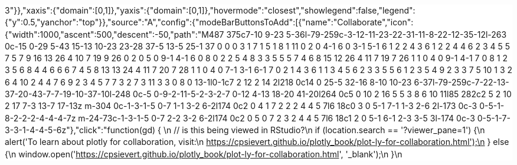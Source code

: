 3"}},"xaxis":{"domain":[0,1]},"yaxis":{"domain":[0,1]},"hovermode":"closest","showlegend":false,"legend":{"y":0.5,"yanchor":"top"}},"source":"A","config":{"modeBarButtonsToAdd":[{"name":"Collaborate","icon":{"width":1000,"ascent":500,"descent":-50,"path":"M487 375c7-10 9-23 5-36l-79-259c-3-12-11-23-22-31-11-8-22-12-35-12l-263 0c-15 0-29 5-43 15-13 10-23 23-28 37-5 13-5 25-1 37 0 0 0 3 1 7 1 5 1 8 1 11 0 2 0 4-1 6 0 3-1 5-1 6 1 2 2 4 3 6 1 2 2 4 4 6 2 3 4 5 5 7 5 7 9 16 13 26 4 10 7 19 9 26 0 2 0 5 0 9-1 4-1 6 0 8 0 2 2 5 4 8 3 3 5 5 5 7 4 6 8 15 12 26 4 11 7 19 7 26 1 1 0 4 0 9-1 4-1 7 0 8 1 2 3 5 6 8 4 4 6 6 6 7 4 5 8 13 13 24 4 11 7 20 7 28 1 1 0 4 0 7-1 3-1 6-1 7 0 2 1 4 3 6 1 1 3 4 5 6 2 3 3 5 5 6 1 2 3 5 4 9 2 3 3 7 5 10 1 3 2 6 4 10 2 4 4 7 6 9 2 3 4 5 7 7 3 2 7 3 11 3 3 0 8 0 13-1l0-1c7 2 12 2 14 2l218 0c14 0 25-5 32-16 8-10 10-23 6-37l-79-259c-7-22-13-37-20-43-7-7-19-10-37-10l-248 0c-5 0-9-2-11-5-2-3-2-7 0-12 4-13 18-20 41-20l264 0c5 0 10 2 16 5 5 3 8 6 10 11l85 282c2 5 2 10 2 17 7-3 13-7 17-13z m-304 0c-1-3-1-5 0-7 1-1 3-2 6-2l174 0c2 0 4 1 7 2 2 2 4 4 5 7l6 18c0 3 0 5-1 7-1 1-3 2-6 2l-173 0c-3 0-5-1-8-2-2-2-4-4-4-7z m-24-73c-1-3-1-5 0-7 2-2 3-2 6-2l174 0c2 0 5 0 7 2 3 2 4 4 5 7l6 18c1 2 0 5-1 6-1 2-3 3-5 3l-174 0c-3 0-5-1-7-3-3-1-4-4-5-6z"},"click":"function(gd) { \n        // is this being viewed in RStudio?\n        if (location.search == '?viewer_pane=1') {\n          alert('To learn about plotly for collaboration, visit:\\n https://cpsievert.github.io/plotly_book/plot-ly-for-collaboration.html');\n        } else {\n          window.open('https://cpsievert.github.io/plotly_book/plot-ly-for-collaboration.html', '_blank');\n        }\n